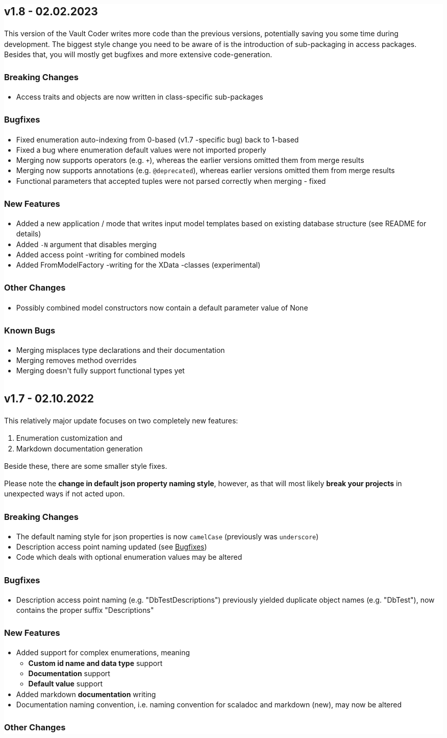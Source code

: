 ## v1.8 - 02.02.2023
This version of the Vault Coder writes more code than the previous versions, potentially saving you some time 
during development. The biggest style change you need to be aware of is the introduction of sub-packaging in 
access packages. Besides that, you will mostly get bugfixes and more extensive code-generation.
### Breaking Changes
- Access traits and objects are now written in class-specific sub-packages
### Bugfixes
- Fixed enumeration auto-indexing from 0-based (v1.7 -specific bug) back to 1-based
- Fixed a bug where enumeration default values were not imported properly
- Merging now supports operators (e.g. `+`), whereas the earlier versions omitted them from merge results
- Merging now supports annotations (e.g. `@deprecated`), whereas earlier versions omitted them from merge results
- Functional parameters that accepted tuples were not parsed correctly when merging - fixed
### New Features
- Added a new application / mode that writes input model templates based on existing database structure 
  (see README for details)
- Added `-N` argument that disables merging
- Added access point -writing for combined models
- Added FromModelFactory -writing for the XData -classes (experimental)
### Other Changes
- Possibly combined model constructors now contain a default parameter value of None
### Known Bugs
- Merging misplaces type declarations and their documentation
- Merging removes method overrides
- Merging doesn't fully support functional types yet

## v1.7 - 02.10.2022
This relatively major update focuses on two completely new features:
1. Enumeration customization and
2. Markdown documentation generation

Beside these, there are some smaller style fixes.

Please note the **change in default json property naming style**, however, as that will most likely 
**break your projects** in unexpected ways if not acted upon.
### Breaking Changes
- The default naming style for json properties is now `camelCase` (previously was `underscore`)
- Description access point naming updated (see [Bugfixes]())
- Code which deals with optional enumeration values may be altered
### Bugfixes
- Description access point naming (e.g. "DbTestDescriptions") previously yielded duplicate object names (e.g. "DbTest"), 
  now contains the proper suffix "Descriptions"
### New Features
- Added support for complex enumerations, meaning
  - **Custom id name and data type** support
  - **Documentation** support
  - **Default value** support
- Added markdown **documentation** writing
- Documentation naming convention, i.e. naming convention for scaladoc and markdown (new), may now be altered
### Other Changes